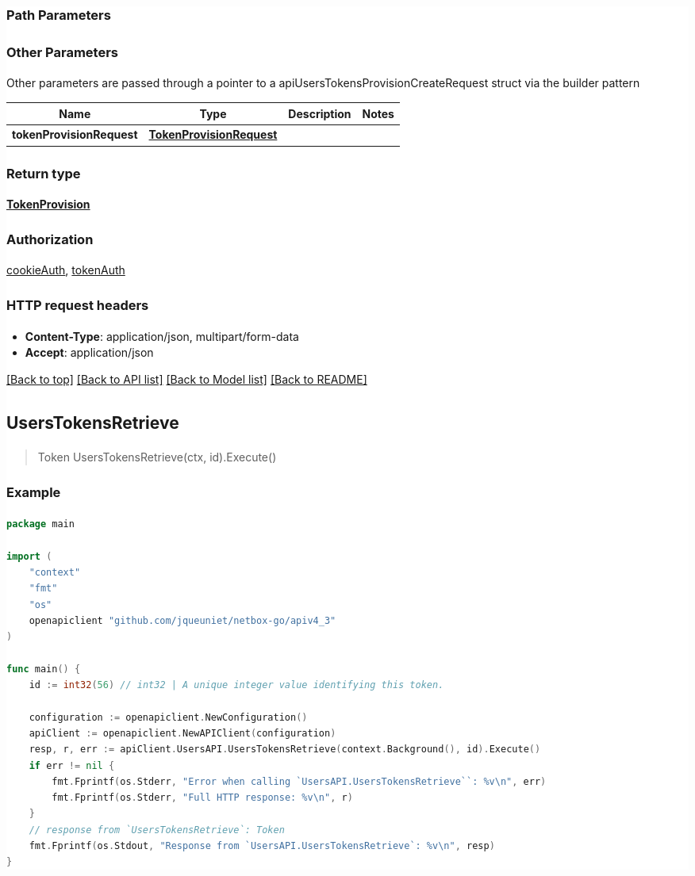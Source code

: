 ### Path Parameters



### Other Parameters

Other parameters are passed through a pointer to a apiUsersTokensProvisionCreateRequest struct via the builder pattern


Name | Type | Description  | Notes
------------- | ------------- | ------------- | -------------
 **tokenProvisionRequest** | [**TokenProvisionRequest**](TokenProvisionRequest.md) |  | 

### Return type

[**TokenProvision**](TokenProvision.md)

### Authorization

[cookieAuth](../README.md#cookieAuth), [tokenAuth](../README.md#tokenAuth)

### HTTP request headers

- **Content-Type**: application/json, multipart/form-data
- **Accept**: application/json

[[Back to top]](#) [[Back to API list]](../README.md#documentation-for-api-endpoints)
[[Back to Model list]](../README.md#documentation-for-models)
[[Back to README]](../README.md)


## UsersTokensRetrieve

> Token UsersTokensRetrieve(ctx, id).Execute()





### Example

```go
package main

import (
	"context"
	"fmt"
	"os"
	openapiclient "github.com/jqueuniet/netbox-go/apiv4_3"
)

func main() {
	id := int32(56) // int32 | A unique integer value identifying this token.

	configuration := openapiclient.NewConfiguration()
	apiClient := openapiclient.NewAPIClient(configuration)
	resp, r, err := apiClient.UsersAPI.UsersTokensRetrieve(context.Background(), id).Execute()
	if err != nil {
		fmt.Fprintf(os.Stderr, "Error when calling `UsersAPI.UsersTokensRetrieve``: %v\n", err)
		fmt.Fprintf(os.Stderr, "Full HTTP response: %v\n", r)
	}
	// response from `UsersTokensRetrieve`: Token
	fmt.Fprintf(os.Stdout, "Response from `UsersAPI.UsersTokensRetrieve`: %v\n", resp)
}
```
